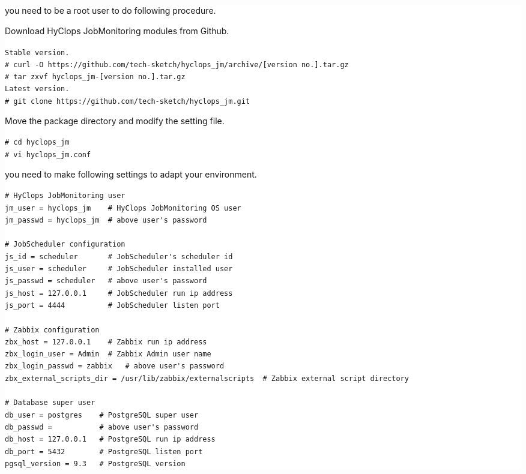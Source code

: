 you need to be a root user to do following procedure.

Download HyClops JobMonitoring modules from Github.

    Stable version.
    # curl -O https://github.com/tech-sketch/hyclops_jm/archive/[version no.].tar.gz
    # tar zxvf hyclops_jm-[version no.].tar.gz
    Latest version.
    # git clone https://github.com/tech-sketch/hyclops_jm.git

Move the package directory and modify the setting file.

    # cd hyclops_jm
    # vi hyclops_jm.conf

you need to make following settings to adapt your environment.

    # HyClops JobMonitoring user
    jm_user = hyclops_jm    # HyClops JobMonitoring OS user
    jm_passwd = hyclops_jm  # above user's password

    # JobScheduler configuration
    js_id = scheduler       # JobScheduler's scheduler id
    js_user = scheduler     # JobScheduler installed user
    js_passwd = scheduler   # above user's password
    js_host = 127.0.0.1     # JobScheduler run ip address
    js_port = 4444          # JobScheduler listen port

    # Zabbix configuration
    zbx_host = 127.0.0.1    # Zabbix run ip address
    zbx_login_user = Admin  # Zabbix Admin user name
    zbx_login_passwd = zabbix   # above user's password
    zbx_external_scripts_dir = /usr/lib/zabbix/externalscripts  # Zabbix external script directory

    # Database super user
    db_user = postgres    # PostgreSQL super user
    db_passwd =           # above user's password
    db_host = 127.0.0.1   # PostgreSQL run ip address
    db_port = 5432        # PostgreSQL listen port
    pgsql_version = 9.3   # PostgreSQL version
